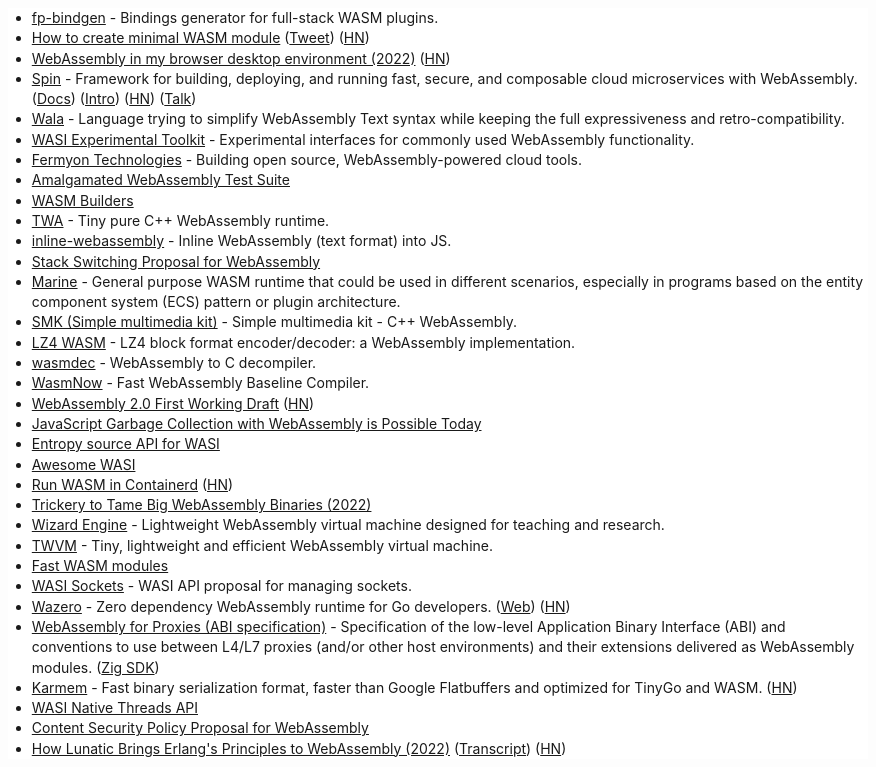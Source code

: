 - [fp-bindgen](https://github.com/fiberplane/fp-bindgen) - Bindings generator for full-stack WASM plugins.
- [How to create minimal WASM module](https://github.com/ern0/howto-wasm-minimal) ([Tweet](https://twitter.com/simonw/status/1508503086091825153)) ([HN](https://news.ycombinator.com/item?id=30991235))
- [WebAssembly in my browser desktop environment (2022)](https://www.wasm.builders/dustinbrett/webassembly-in-my-browser-desktop-environment-3alc) ([HN](https://news.ycombinator.com/item?id=30827497))
- [Spin](https://github.com/fermyon/spin) - Framework for building, deploying, and running fast, secure, and composable cloud microservices with WebAssembly. ([Docs](https://spin.fermyon.dev/)) ([Intro](https://www.fermyon.com/blog/introducing-spin)) ([HN](https://news.ycombinator.com/item?id=30875310)) ([Talk](https://www.youtube.com/watch?v=UoRfr3Q2R8A))
- [Wala](https://github.com/CalmSystem/wala) - Language trying to simplify WebAssembly Text syntax while keeping the full expressiveness and retro-compatibility.
- [WASI Experimental Toolkit](https://github.com/fermyon/wasi-experimental-toolkit) - Experimental interfaces for commonly used WebAssembly functionality.
- [Fermyon Technologies](https://www.fermyon.com/) - Building open source, WebAssembly-powered cloud tools.
- [Amalgamated WebAssembly Test Suite](https://github.com/WebAssembly/testsuite)
- [WASM Builders](https://www.wasm.builders/)
- [TWA](https://github.com/keith2018/TWA) - Tiny pure C++ WebAssembly runtime.
- [inline-webassembly](https://github.com/dorin131/inline-webassembly) - Inline WebAssembly (text format) into JS.
- [Stack Switching Proposal for WebAssembly](https://github.com/WebAssembly/stack-switching)
- [Marine](https://github.com/fluencelabs/marine) - General purpose WASM runtime that could be used in different scenarios, especially in programs based on the entity component system (ECS) pattern or plugin architecture.
- [SMK (Simple multimedia kit)](https://github.com/ArthurSonzogni/smk) - Simple multimedia kit - C++ WebAssembly.
- [LZ4 WASM](https://github.com/gorhill/lz4-wasm) - LZ4 block format encoder/decoder: a WebAssembly implementation.
- [wasmdec](https://github.com/wwwg/wasmdec) - WebAssembly to C decompiler.
- [WasmNow](https://github.com/sillycross/WasmNow) - Fast WebAssembly Baseline Compiler.
- [WebAssembly 2.0 First Working Draft](https://www.w3.org/TR/wasm-core-2/) ([HN](https://news.ycombinator.com/item?id=31086217))
- [JavaScript Garbage Collection with WebAssembly is Possible Today](https://jott.live/markdown/js_gc_in_wasm)
- [Entropy source API for WASI](https://github.com/WebAssembly/wasi-random)
- [Awesome WASI](https://github.com/wasmerio/awesome-wasi)
- [Run WASM in Containerd](https://github.com/deislabs/runwasi) ([HN](https://news.ycombinator.com/item?id=31240718))
- [Trickery to Tame Big WebAssembly Binaries (2022)](https://jott.live/markdown/wasm_binary_size)
- [Wizard Engine](https://github.com/titzer/wizard-engine) - Lightweight WebAssembly virtual machine designed for teaching and research.
- [TWVM](https://github.com/Becavalier/TWVM) - Tiny, lightweight and efficient WebAssembly virtual machine.
- [Fast WASM modules](https://github.com/evanwashere/wasm)
- [WASI Sockets](https://github.com/WebAssembly/wasi-sockets) - WASI API proposal for managing sockets.
- [Wazero](https://github.com/tetratelabs/wazero) - Zero dependency WebAssembly runtime for Go developers. ([Web](https://wazero.io/)) ([HN](https://news.ycombinator.com/item?id=31405890))
- [WebAssembly for Proxies (ABI specification)](https://github.com/proxy-wasm/spec) - Specification of the low-level Application Binary Interface (ABI) and conventions to use between L4/L7 proxies (and/or other host environments) and their extensions delivered as WebAssembly modules. ([Zig SDK](https://github.com/mathetake/proxy-wasm-zig-sdk))
- [Karmem](https://github.com/inkeliz/karmem) - Fast binary serialization format, faster than Google Flatbuffers and optimized for TinyGo and WASM. ([HN](https://news.ycombinator.com/item?id=32302120))
- [WASI Native Threads API](https://github.com/WebAssembly/wasi-native-threads)
- [Content Security Policy Proposal for WebAssembly](https://github.com/WebAssembly/content-security-policy)
- [How Lunatic Brings Erlang's Principles to WebAssembly (2022)](https://www.youtube.com/watch?v=M2B7VKFeF7o) ([Transcript](https://serokell.io/blog/lunatic-with-bernard-kolobara)) ([HN](https://news.ycombinator.com/item?id=31569482))